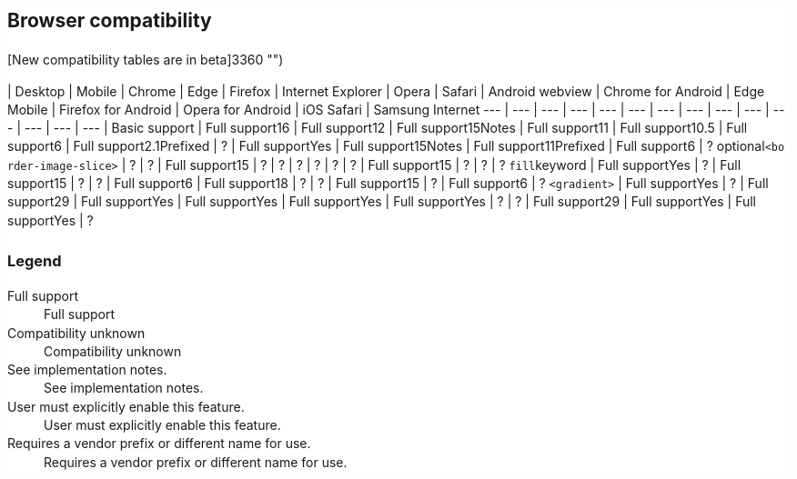 
## Browser compatibility<a name="Browser_compatibility"></a>
[New compatibility tables are in beta<i></i>]3360 "")

 | <abbr>Desktop<i></i></abbr> | <abbr>Mobile<i></i></abbr> 
 | <abbr>Chrome<i></i></abbr> | <abbr>Edge<i></i></abbr> | <abbr>Firefox<i></i></abbr> | <abbr>Internet Explorer<i></i></abbr> | <abbr>Opera<i></i></abbr> | <abbr>Safari<i></i></abbr> | <abbr>Android webview<i></i></abbr> | <abbr>Chrome for Android<i></i></abbr> | <abbr>Edge Mobile<i></i></abbr> | <abbr>Firefox for Android<i></i></abbr> | <abbr>Opera for Android<i></i></abbr> | <abbr>iOS Safari<i></i></abbr> | <abbr>Samsung Internet<i></i></abbr> 
 ---  |  ---  |  ---  |  ---  |  ---  |  ---  |  ---  |  ---  |  ---  |  ---  |  ---  |  ---  |  ---  |  ---  | 
Basic support | <abbr>Full support</abbr>16 | <abbr>Full support</abbr>12 | <abbr>Full support</abbr>15<abbr>Notes<i></i></abbr> | <abbr>Full support</abbr>11 | <abbr>Full support</abbr>10.5 | <abbr>Full support</abbr>6 | <abbr>Full support</abbr>2.1<abbr>Prefixed<i></i></abbr> | <abbr>?</abbr> | <abbr>Full support</abbr>Yes | <abbr>Full support</abbr>15<abbr>Notes<i></i></abbr> | <abbr>Full support</abbr>11<abbr>Prefixed<i></i></abbr> | <abbr>Full support</abbr>6 | <abbr>?</abbr> 
optional`<border-image-slice>` | <abbr>?</abbr> | <abbr>?</abbr> | <abbr>Full support</abbr>15 | <abbr>?</abbr> | <abbr>?</abbr> | <abbr>?</abbr> | <abbr>?</abbr> | <abbr>?</abbr> | <abbr>?</abbr> | <abbr>Full support</abbr>15 | <abbr>?</abbr> | <abbr>?</abbr> | <abbr>?</abbr> 
`fill`keyword | <abbr>Full support</abbr>Yes | <abbr>?</abbr> | <abbr>Full support</abbr>15 | <abbr>?</abbr> | <abbr>?</abbr> | <abbr>Full support</abbr>6 | <abbr>Full support</abbr>18 | <abbr>?</abbr> | <abbr>?</abbr> | <abbr>Full support</abbr>15 | <abbr>?</abbr> | <abbr>Full support</abbr>6 | <abbr>?</abbr> 
`<gradient>` | <abbr>Full support</abbr>Yes | <abbr>?</abbr> | <abbr>Full support</abbr>29 | <abbr>Full support</abbr>Yes | <abbr>Full support</abbr>Yes | <abbr>Full support</abbr>Yes | <abbr>Full support</abbr>Yes | <abbr>?</abbr> | <abbr>?</abbr> | <abbr>Full support</abbr>29 | <abbr>Full support</abbr>Yes | <abbr>Full support</abbr>Yes | <abbr>?</abbr> 


### Legend<a name="Legend"></a>
<dl><dt id=''><abbr>Full support</abbr></dt><dd>Full support</dd><dt id=''><abbr>Compatibility unknown</abbr></dt><dd>Compatibility unknown</dd><dt id=''><abbr>See implementation notes.<i></i></abbr></dt><dd>See implementation notes.</dd><dt id=''><abbr>User must explicitly enable this feature.<i></i></abbr></dt><dd>User must explicitly enable this feature.</dd><dt id=''><abbr>Requires a vendor prefix or different name for use.<i></i></abbr></dt><dd>Requires a vendor prefix or different name for use.</dd></dl>



